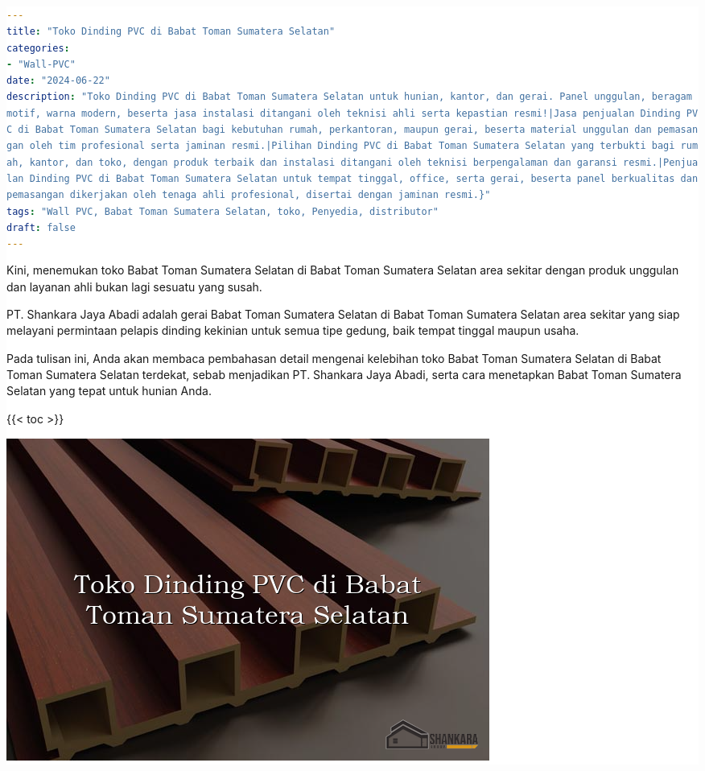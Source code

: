 ```yaml
---
title: "Toko Dinding PVC di Babat Toman Sumatera Selatan"
categories: 
- "Wall-PVC"
date: "2024-06-22"
description: "Toko Dinding PVC di Babat Toman Sumatera Selatan untuk hunian, kantor, dan gerai. Panel unggulan, beragam motif, warna modern, beserta jasa instalasi ditangani oleh teknisi ahli serta kepastian resmi!|Jasa penjualan Dinding PVC di Babat Toman Sumatera Selatan bagi kebutuhan rumah, perkantoran, maupun gerai, beserta material unggulan dan pemasangan oleh tim profesional serta jaminan resmi.|Pilihan Dinding PVC di Babat Toman Sumatera Selatan yang terbukti bagi rumah, kantor, dan toko, dengan produk terbaik dan instalasi ditangani oleh teknisi berpengalaman dan garansi resmi.|Penjualan Dinding PVC di Babat Toman Sumatera Selatan untuk tempat tinggal, office, serta gerai, beserta panel berkualitas dan pemasangan dikerjakan oleh tenaga ahli profesional, disertai dengan jaminan resmi.}"
tags: "Wall PVC, Babat Toman Sumatera Selatan, toko, Penyedia, distributor"
draft: false
---
```


Kini, menemukan toko Babat Toman Sumatera Selatan di Babat Toman Sumatera Selatan area sekitar dengan produk unggulan dan layanan ahli bukan lagi sesuatu yang susah.

PT. Shankara Jaya Abadi adalah gerai Babat Toman Sumatera Selatan di Babat Toman Sumatera Selatan area sekitar yang siap melayani permintaan pelapis dinding kekinian untuk semua tipe gedung, baik tempat tinggal maupun usaha.

Pada tulisan ini, Anda akan membaca pembahasan detail mengenai kelebihan toko Babat Toman Sumatera Selatan di Babat Toman Sumatera Selatan terdekat, sebab menjadikan PT. Shankara Jaya Abadi, serta cara menetapkan Babat Toman Sumatera Selatan yang tepat untuk hunian Anda.

{{< toc >}}

![Toko Dinding PVC di Babat Toman Sumatera Selatan](/images/Wall-PVC/Toko-Dinding-PVC-di-Babat-Toman-Sumatera-Selatan.png)
